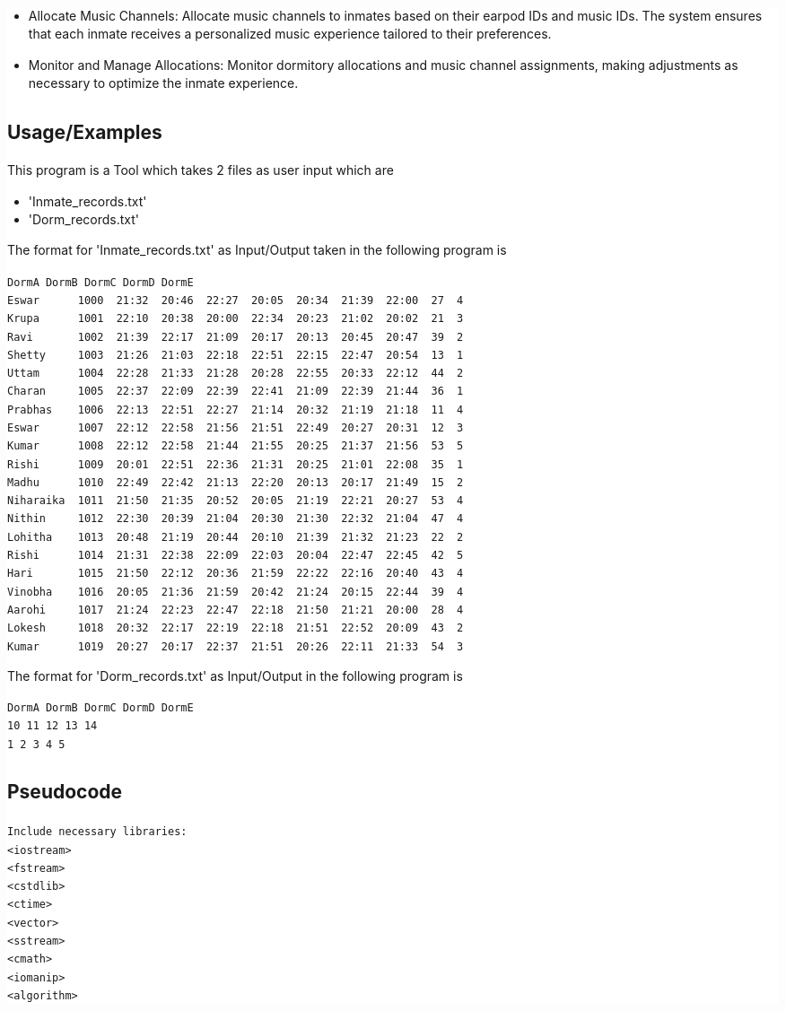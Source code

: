 - Allocate Music Channels: Allocate music channels to inmates based on their earpod IDs and music IDs. The system ensures that each inmate receives a personalized music experience tailored to their preferences.

- Monitor and Manage Allocations: Monitor dormitory allocations and music channel assignments, making adjustments as necessary to optimize the inmate experience.
## Usage/Examples

This program is a Tool which takes 2 files as user input which are 

- 'Inmate_records.txt' 
- 'Dorm_records.txt'


The format for 'Inmate_records.txt' as Input/Output taken in the following program is 
	
	DormA DormB DormC DormD DormE 
	Eswar      1000  21:32  20:46  22:27  20:05  20:34  21:39  22:00  27  4
    Krupa      1001  22:10  20:38  20:00  22:34  20:23  21:02  20:02  21  3
    Ravi       1002  21:39  22:17  21:09  20:17  20:13  20:45  20:47  39  2
	Shetty     1003  21:26  21:03  22:18  22:51  22:15  22:47  20:54  13  1
	Uttam      1004  22:28  21:33  21:28  20:28  22:55  20:33  22:12  44  2
	Charan     1005  22:37  22:09  22:39  22:41  21:09  22:39  21:44  36  1
	Prabhas    1006  22:13  22:51  22:27  21:14  20:32  21:19  21:18  11  4
	Eswar      1007  22:12  22:58  21:56  21:51  22:49  20:27  20:31  12  3
	Kumar      1008  22:12  22:58  21:44  21:55  20:25  21:37  21:56  53  5
	Rishi      1009  20:01  22:51  22:36  21:31  20:25  21:01  22:08  35  1
	Madhu      1010  22:49  22:42  21:13  22:20  20:13  20:17  21:49  15  2
	Niharaika  1011  21:50  21:35  20:52  20:05  21:19  22:21  20:27  53  4
	Nithin     1012  22:30  20:39  21:04  20:30  21:30  22:32  21:04  47  4
	Lohitha    1013  20:48  21:19  20:44  20:10  21:39  21:32  21:23  22  2
	Rishi      1014  21:31  22:38  22:09  22:03  20:04  22:47  22:45  42  5
	Hari       1015  21:50  22:12  20:36  21:59  22:22  22:16  20:40  43  4
	Vinobha    1016  20:05  21:36  21:59  20:42  21:24  20:15  22:44  39  4
	Aarohi     1017  21:24  22:23  22:47  22:18  21:50  21:21  20:00  28  4
	Lokesh     1018  20:32  22:17  22:19  22:18  21:51  22:52  20:09  43  2
	Kumar      1019  20:27  20:17  22:37  21:51  20:26  22:11  21:33  54  3


The format for 'Dorm_records.txt' as Input/Output in the following program is

	
	DormA DormB DormC DormD DormE 
	10 11 12 13 14 
	1 2 3 4 5

## Pseudocode


	Include necessary libraries:
    <iostream>
    <fstream>
    <cstdlib>
    <ctime>
    <vector>
    <sstream>
    <cmath>
    <iomanip>
    <algorithm>
